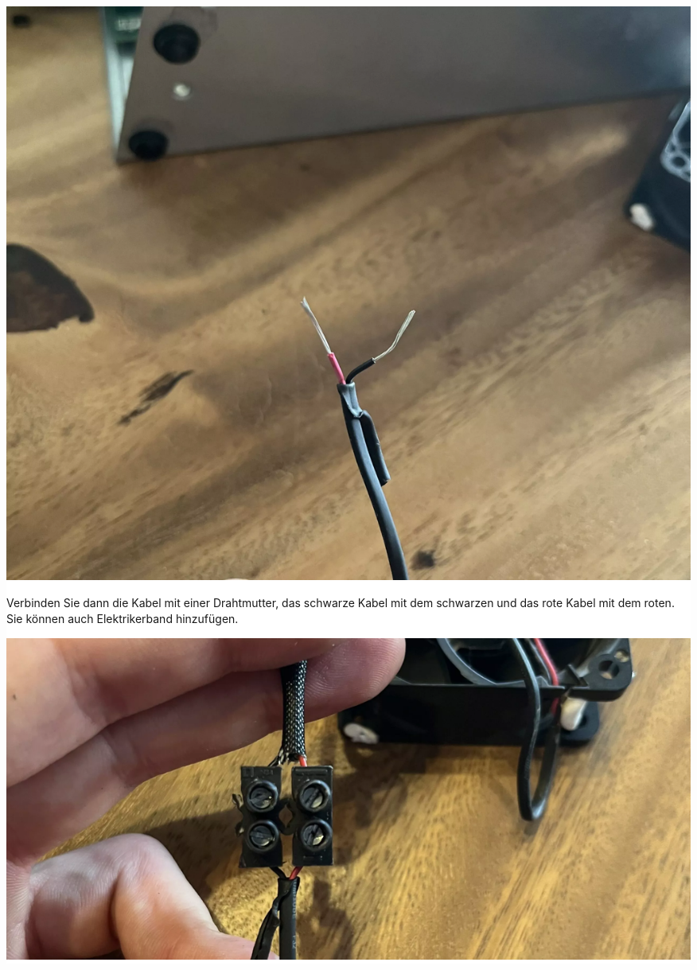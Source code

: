 ![image](assets/hardware/12.webp)

Verbinden Sie dann die Kabel mit einer Drahtmutter, das schwarze Kabel mit dem schwarzen und das rote Kabel mit dem roten. Sie können auch Elektrikerband hinzufügen.

![image](assets/hardware/13.webp)